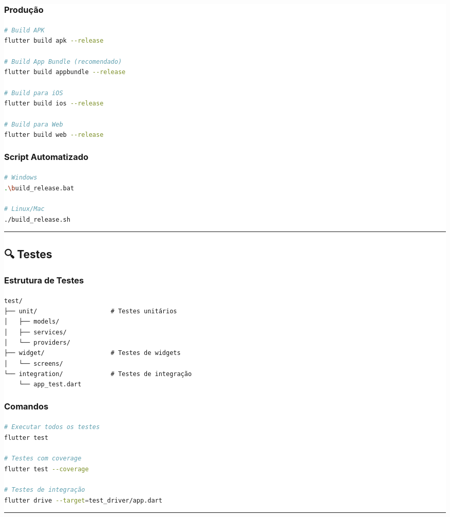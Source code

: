 ### Produção
```bash
# Build APK
flutter build apk --release

# Build App Bundle (recomendado)
flutter build appbundle --release

# Build para iOS
flutter build ios --release

# Build para Web
flutter build web --release
```

### Script Automatizado
```bash
# Windows
.\build_release.bat

# Linux/Mac
./build_release.sh
```

---

## 🔍 Testes

### Estrutura de Testes
```
test/
├── unit/                    # Testes unitários
│   ├── models/
│   ├── services/
│   └── providers/
├── widget/                  # Testes de widgets
│   └── screens/
└── integration/             # Testes de integração
    └── app_test.dart
```

### Comandos
```bash
# Executar todos os testes
flutter test

# Testes com coverage
flutter test --coverage

# Testes de integração
flutter drive --target=test_driver/app.dart
```

---